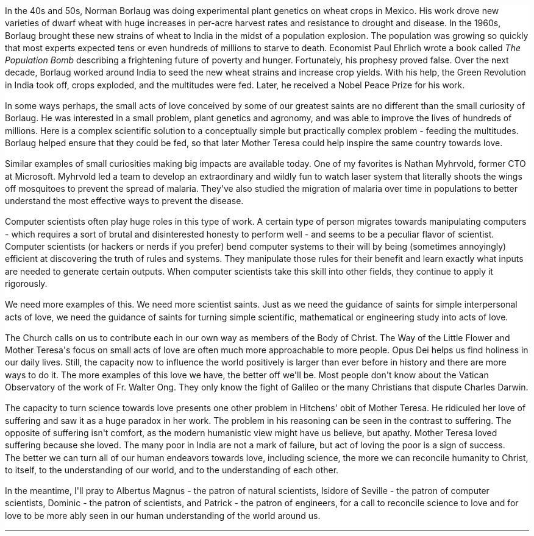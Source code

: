 In the 40s and 50s, Norman Borlaug was doing experimental plant genetics on wheat crops in Mexico.  His work drove new varieties of dwarf wheat with huge increases in per-acre harvest rates and resistance to drought and disease.  In the 1960s, Borlaug brought these new strains of wheat to India in the midst of a population explosion.  The population was growing so quickly that most experts expected tens or even hundreds of millions to starve to death.  Economist Paul Ehrlich wrote a book called *The Population Bomb* describing a frightening future of poverty and hunger.  Fortunately, his prophesy proved false.  Over the next decade, Borlaug worked around India to seed the new wheat strains and increase crop yields.  With his help, the Green Revolution in India took off, crops exploded, and the multitudes were fed.	Later, he received a Nobel Peace Prize for his work.

In some ways perhaps, the small acts of love conceived by some of our greatest saints are no different than the small curiosity of Borlaug.  He was interested in a small problem, plant genetics and agronomy, and was able to improve the lives of hundreds of millions.  Here is a complex scientific solution to a conceptually simple but practically complex problem - feeding the multitudes.  Borlaug helped ensure that they could be fed, so that later Mother Teresa could help inspire the same country towards love.  

Similar examples of small curiosities making big impacts are available today.  One of my favorites is Nathan Myhrvold, former CTO at Microsoft.  Myhrvold led a team to develop an extraordinary and wildly fun to watch laser system that literally shoots the wings off mosquitoes to prevent the spread of malaria.  They've also studied the migration of malaria over time in populations to better understand the most effective ways to prevent the disease.

Computer scientists often play huge roles in this type of work.  A certain type of person migrates towards manipulating computers - which requires a sort of brutal and disinterested honesty to perform well - and seems to be a peculiar flavor of scientist.  Computer scientists (or hackers or nerds if you prefer) bend computer systems to their will by being (sometimes annoyingly) efficient at discovering the truth of rules and systems.  They manipulate those rules for their benefit and learn exactly what inputs are needed to generate certain outputs.  When computer scientists take this skill into other fields, they continue to apply it rigorously.

We need more examples of this.  We need more scientist saints.  Just as we need the guidance of saints for simple interpersonal acts of love, we need the guidance of saints for turning simple scientific, mathematical or engineering study into acts of love.

The Church calls on us to contribute each in our own way as members of the Body of Christ.  The Way of the Little Flower and Mother Teresa's focus on small acts of love are often much more approachable to more people.  Opus Dei helps us find holiness in our daily lives.  Still, the capacity now to influence the world positively is larger than ever before in history and there are more ways to do it.  The more examples of this love we have, the better off we'll be.  Most people don't know about the Vatican Observatory of the work of Fr. Walter Ong.  They only know the fight of Galileo or the many Christians that dispute Charles Darwin.

The capacity to turn science towards love presents one other problem in Hitchens' obit of Mother Teresa.  He ridiculed her love of suffering and saw it as a huge paradox in her work.  The problem in his reasoning can be seen in the contrast to suffering.  The opposite of suffering isn't comfort, as the modern humanistic view might have us believe, but apathy.  Mother Teresa loved suffering because she loved.  The many poor in India are not a mark of failure, but act of loving the poor is a sign of success.  
The better we can turn all of our human endeavors towards love, including science, the more we can reconcile humanity to Christ, to itself, to the understanding of our world, and to the understanding of each other.

In the meantime, I'll pray to Albertus Magnus - the patron of natural scientists, Isidore of Seville - the patron of computer scientists, Dominic - the patron of scientists, and Patrick - the patron of engineers, for a call to reconcile science to love and for love to be more ably seen in our human understanding of the world around us.

---
